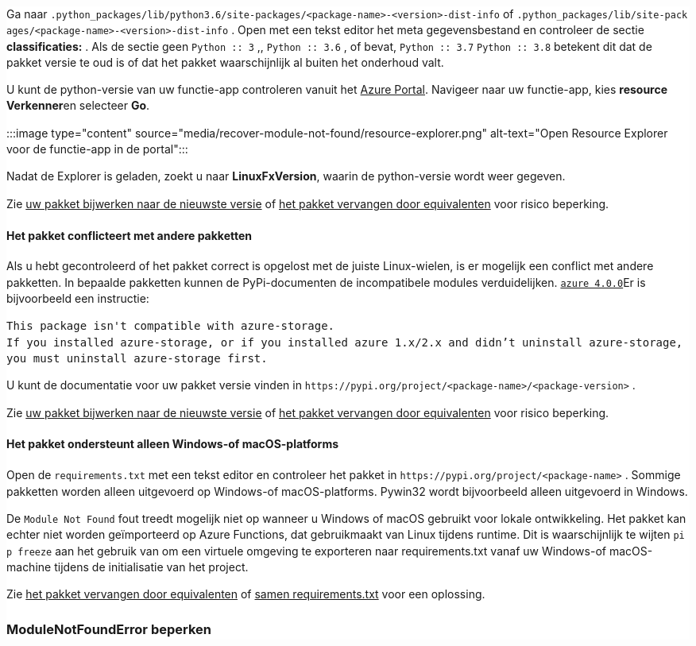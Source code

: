 Ga naar `.python_packages/lib/python3.6/site-packages/<package-name>-<version>-dist-info` of `.python_packages/lib/site-packages/<package-name>-<version>-dist-info` . Open met een tekst editor het meta gegevensbestand en controleer de sectie **classificaties:** . Als de sectie geen `Python :: 3` ,, `Python :: 3.6` , of bevat, `Python :: 3.7` `Python :: 3.8` betekent dit dat de pakket versie te oud is of dat het pakket waarschijnlijk al buiten het onderhoud valt.

U kunt de python-versie van uw functie-app controleren vanuit het [Azure Portal](https://portal.azure.com). Navigeer naar uw functie-app, kies **resource Verkenner**en selecteer **Go**.

:::image type="content" source="media/recover-module-not-found/resource-explorer.png" alt-text="Open Resource Explorer voor de functie-app in de portal":::

Nadat de Explorer is geladen, zoekt u naar **LinuxFxVersion**, waarin de python-versie wordt weer gegeven.

Zie [uw pakket bijwerken naar de nieuwste versie](#update-your-package-to-the-latest-version) of [het pakket vervangen door equivalenten](#replace-the-package-with-equivalents) voor risico beperking.

#### <a name="the-package-conflicts-with-other-packages"></a>Het pakket conflicteert met andere pakketten

Als u hebt gecontroleerd of het pakket correct is opgelost met de juiste Linux-wielen, is er mogelijk een conflict met andere pakketten. In bepaalde pakketten kunnen de PyPi-documenten de incompatibele modules verduidelijken. [`azure 4.0.0`](https://pypi.org/project/azure/4.0.0/)Er is bijvoorbeeld een instructie:

<pre>This package isn't compatible with azure-storage.
If you installed azure-storage, or if you installed azure 1.x/2.x and didn’t uninstall azure-storage,
you must uninstall azure-storage first.</pre>

U kunt de documentatie voor uw pakket versie vinden in `https://pypi.org/project/<package-name>/<package-version>` .

Zie [uw pakket bijwerken naar de nieuwste versie](#update-your-package-to-the-latest-version) of [het pakket vervangen door equivalenten](#replace-the-package-with-equivalents) voor risico beperking.

#### <a name="the-package-only-supports-windows-or-macos-platforms"></a>Het pakket ondersteunt alleen Windows-of macOS-platforms

Open de `requirements.txt` met een tekst editor en controleer het pakket in `https://pypi.org/project/<package-name>` . Sommige pakketten worden alleen uitgevoerd op Windows-of macOS-platforms. Pywin32 wordt bijvoorbeeld alleen uitgevoerd in Windows.

De `Module Not Found` fout treedt mogelijk niet op wanneer u Windows of macOS gebruikt voor lokale ontwikkeling. Het pakket kan echter niet worden geïmporteerd op Azure Functions, dat gebruikmaakt van Linux tijdens runtime. Dit is waarschijnlijk te wijten `pip freeze` aan het gebruik van om een virtuele omgeving te exporteren naar requirements.txt vanaf uw Windows-of macOS-machine tijdens de initialisatie van het project.

Zie [het pakket vervangen door equivalenten](#replace-the-package-with-equivalents) of [samen requirements.txt](#handcraft-requirementstxt) voor een oplossing.

### <a name="mitigate-modulenotfounderror"></a>ModuleNotFoundError beperken
